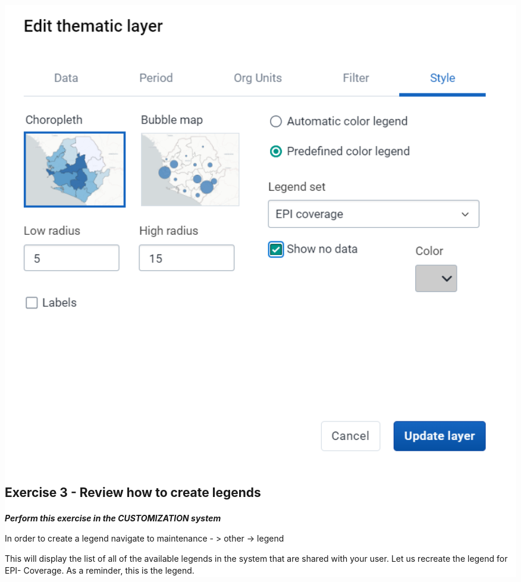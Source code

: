 ![map1-updated2](images/legends/map1-updated2.png)

## Exercise 3 - Review how to create legends

***Perform this exercise in the CUSTOMIZATION system***

In order to create a legend navigate to maintenance - > other -> legend

This will display the list of all of the available legends in the system that are shared with your user. Let us recreate the legend for EPI- Coverage. As a reminder, this is the legend.

